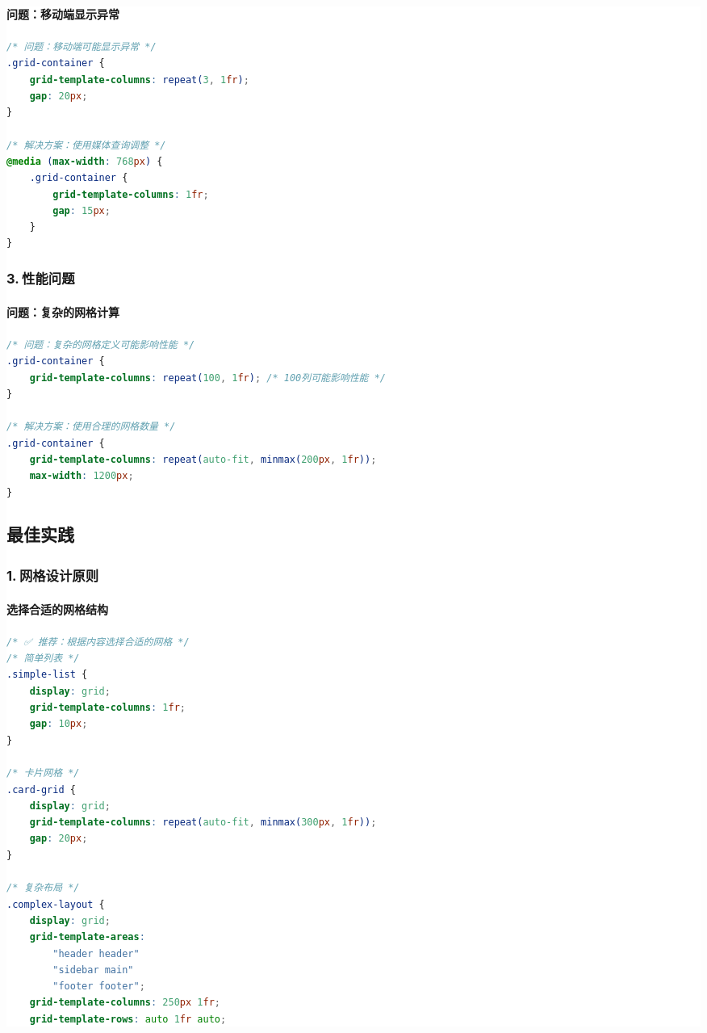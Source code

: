 #### 问题：移动端显示异常
```css
/* 问题：移动端可能显示异常 */
.grid-container {
    grid-template-columns: repeat(3, 1fr);
    gap: 20px;
}

/* 解决方案：使用媒体查询调整 */
@media (max-width: 768px) {
    .grid-container {
        grid-template-columns: 1fr;
        gap: 15px;
    }
}
```

### 3. 性能问题

#### 问题：复杂的网格计算
```css
/* 问题：复杂的网格定义可能影响性能 */
.grid-container {
    grid-template-columns: repeat(100, 1fr); /* 100列可能影响性能 */
}

/* 解决方案：使用合理的网格数量 */
.grid-container {
    grid-template-columns: repeat(auto-fit, minmax(200px, 1fr));
    max-width: 1200px;
}
```

## 最佳实践

### 1. 网格设计原则

#### 选择合适的网格结构
```css
/* ✅ 推荐：根据内容选择合适的网格 */
/* 简单列表 */
.simple-list {
    display: grid;
    grid-template-columns: 1fr;
    gap: 10px;
}

/* 卡片网格 */
.card-grid {
    display: grid;
    grid-template-columns: repeat(auto-fit, minmax(300px, 1fr));
    gap: 20px;
}

/* 复杂布局 */
.complex-layout {
    display: grid;
    grid-template-areas: 
        "header header"
        "sidebar main"
        "footer footer";
    grid-template-columns: 250px 1fr;
    grid-template-rows: auto 1fr auto;
```
